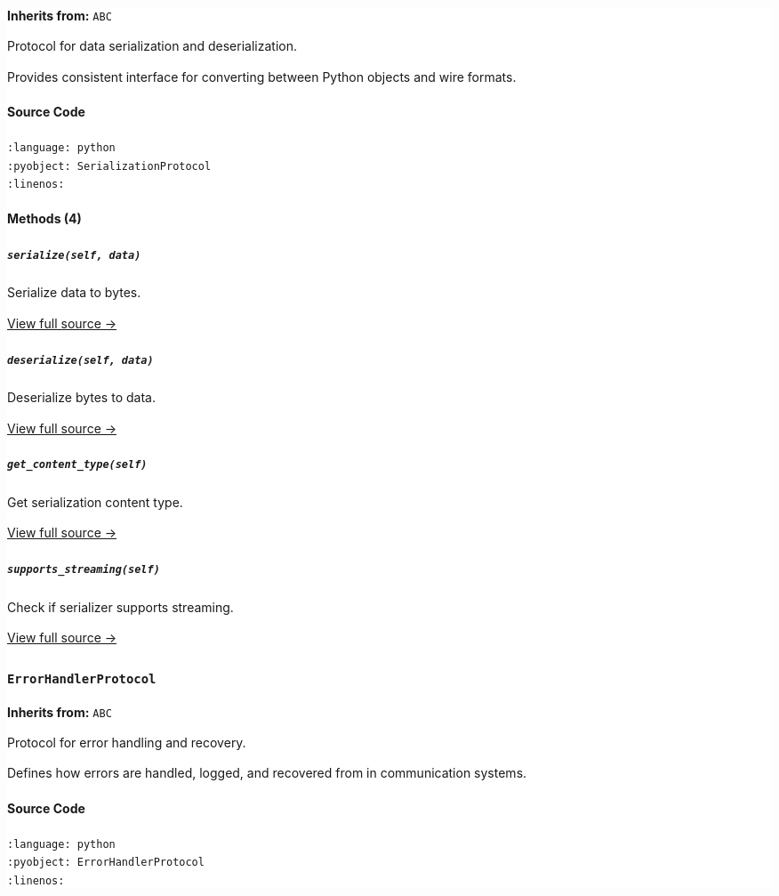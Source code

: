 **Inherits from:** `ABC`

Protocol for data serialization and deserialization.

Provides consistent interface for converting between
Python objects and wire formats.

#### Source Code

```{literalinclude} ../../../src/interfaces/core/protocols.py
:language: python
:pyobject: SerializationProtocol
:linenos:
```

#### Methods (4)

##### `serialize(self, data)`

Serialize data to bytes.

[View full source →](#method-serializationprotocol-serialize)

##### `deserialize(self, data)`

Deserialize bytes to data.

[View full source →](#method-serializationprotocol-deserialize)

##### `get_content_type(self)`

Get serialization content type.

[View full source →](#method-serializationprotocol-get_content_type)

##### `supports_streaming(self)`

Check if serializer supports streaming.

[View full source →](#method-serializationprotocol-supports_streaming)



### `ErrorHandlerProtocol`

**Inherits from:** `ABC`

Protocol for error handling and recovery.

Defines how errors are handled, logged, and recovered
from in communication systems.

#### Source Code

```{literalinclude} ../../../src/interfaces/core/protocols.py
:language: python
:pyobject: ErrorHandlerProtocol
:linenos:
```
